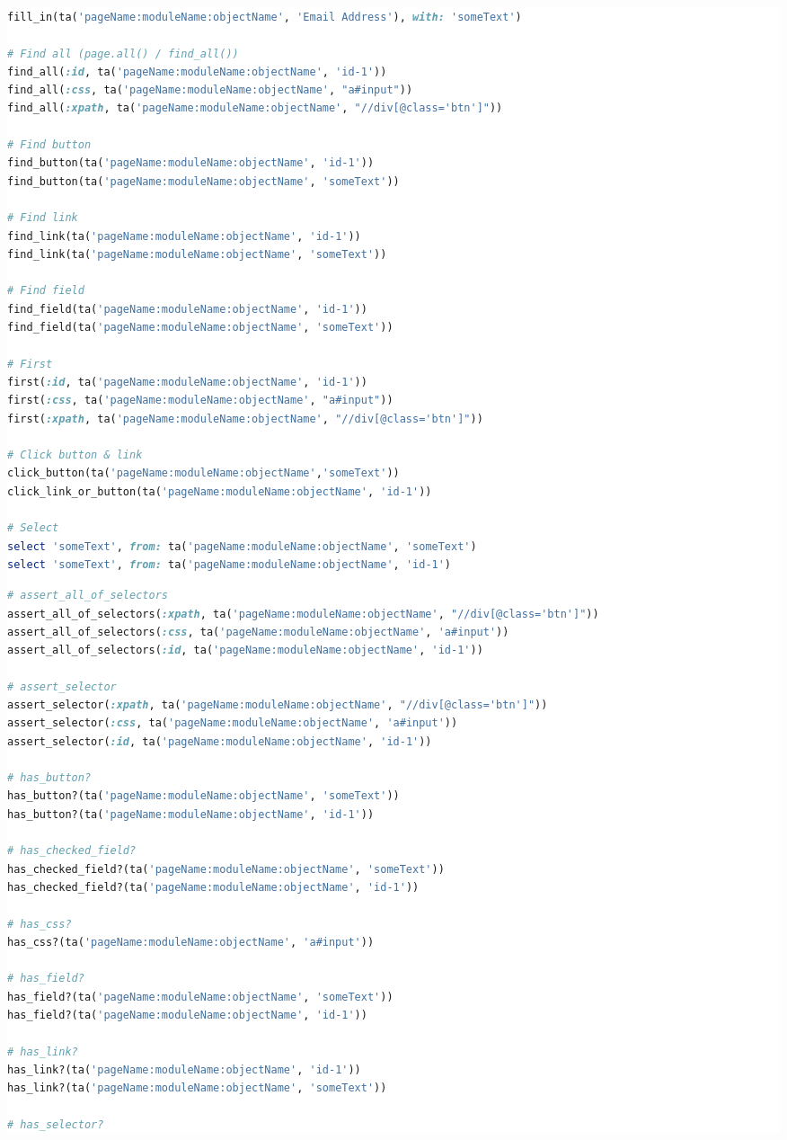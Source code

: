 ```ruby
fill_in(ta('pageName:moduleName:objectName', 'Email Address'), with: 'someText')

# Find all (page.all() / find_all())
find_all(:id, ta('pageName:moduleName:objectName', 'id-1'))
find_all(:css, ta('pageName:moduleName:objectName', "a#input"))
find_all(:xpath, ta('pageName:moduleName:objectName', "//div[@class='btn']"))

# Find button
find_button(ta('pageName:moduleName:objectName', 'id-1'))
find_button(ta('pageName:moduleName:objectName', 'someText'))

# Find link
find_link(ta('pageName:moduleName:objectName', 'id-1'))
find_link(ta('pageName:moduleName:objectName', 'someText'))

# Find field
find_field(ta('pageName:moduleName:objectName', 'id-1'))
find_field(ta('pageName:moduleName:objectName', 'someText'))

# First
first(:id, ta('pageName:moduleName:objectName', 'id-1'))
first(:css, ta('pageName:moduleName:objectName', "a#input"))
first(:xpath, ta('pageName:moduleName:objectName', "//div[@class='btn']"))

# Click button & link
click_button(ta('pageName:moduleName:objectName','someText'))
click_link_or_button(ta('pageName:moduleName:objectName', 'id-1'))

# Select
select 'someText', from: ta('pageName:moduleName:objectName', 'someText')
select 'someText', from: ta('pageName:moduleName:objectName', 'id-1')
```

```ruby
# assert_all_of_selectors
assert_all_of_selectors(:xpath, ta('pageName:moduleName:objectName', "//div[@class='btn']"))
assert_all_of_selectors(:css, ta('pageName:moduleName:objectName', 'a#input'))
assert_all_of_selectors(:id, ta('pageName:moduleName:objectName', 'id-1'))

# assert_selector
assert_selector(:xpath, ta('pageName:moduleName:objectName', "//div[@class='btn']"))
assert_selector(:css, ta('pageName:moduleName:objectName', 'a#input'))
assert_selector(:id, ta('pageName:moduleName:objectName', 'id-1'))

# has_button?
has_button?(ta('pageName:moduleName:objectName', 'someText'))
has_button?(ta('pageName:moduleName:objectName', 'id-1'))

# has_checked_field?
has_checked_field?(ta('pageName:moduleName:objectName', 'someText'))
has_checked_field?(ta('pageName:moduleName:objectName', 'id-1'))

# has_css?
has_css?(ta('pageName:moduleName:objectName', 'a#input'))

# has_field?
has_field?(ta('pageName:moduleName:objectName', 'someText'))
has_field?(ta('pageName:moduleName:objectName', 'id-1'))

# has_link?
has_link?(ta('pageName:moduleName:objectName', 'id-1'))
has_link?(ta('pageName:moduleName:objectName', 'someText'))

# has_selector?
```